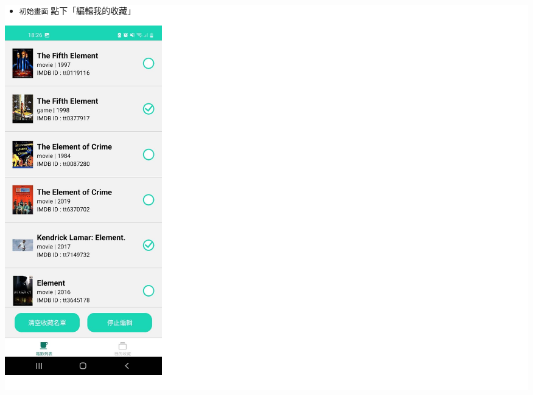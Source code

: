 - `初始畫面` 點下「編輯我的收藏」
<div align="left">
  <img src="https://github.com/eason920/easonApp/blob/main/src/images/thumbnail/collecting.jpg" width="30%"/>
</div><br>
